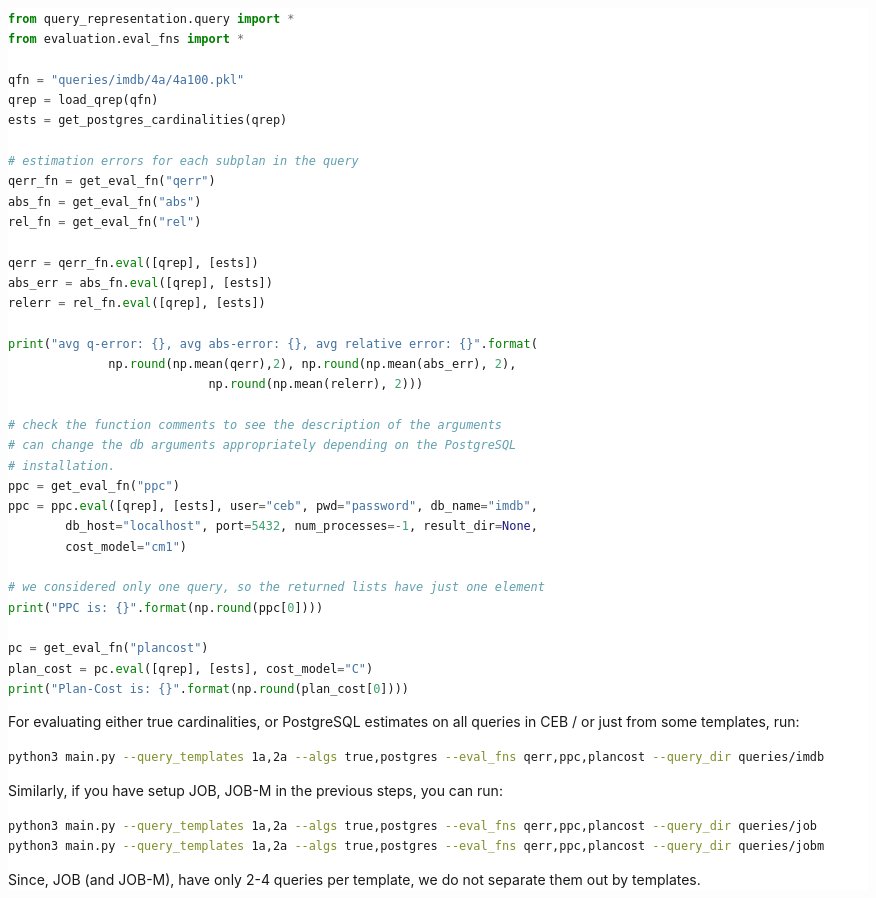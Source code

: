 ```python
from query_representation.query import *
from evaluation.eval_fns import *

qfn = "queries/imdb/4a/4a100.pkl"
qrep = load_qrep(qfn)
ests = get_postgres_cardinalities(qrep)

# estimation errors for each subplan in the query
qerr_fn = get_eval_fn("qerr")
abs_fn = get_eval_fn("abs")
rel_fn = get_eval_fn("rel")

qerr = qerr_fn.eval([qrep], [ests])
abs_err = abs_fn.eval([qrep], [ests])
relerr = rel_fn.eval([qrep], [ests])

print("avg q-error: {}, avg abs-error: {}, avg relative error: {}".format(
              np.round(np.mean(qerr),2), np.round(np.mean(abs_err), 2),
                            np.round(np.mean(relerr), 2)))

# check the function comments to see the description of the arguments
# can change the db arguments appropriately depending on the PostgreSQL
# installation.
ppc = get_eval_fn("ppc")
ppc = ppc.eval([qrep], [ests], user="ceb", pwd="password", db_name="imdb",
        db_host="localhost", port=5432, num_processes=-1, result_dir=None,
        cost_model="cm1")

# we considered only one query, so the returned lists have just one element
print("PPC is: {}".format(np.round(ppc[0])))

pc = get_eval_fn("plancost")
plan_cost = pc.eval([qrep], [ests], cost_model="C")
print("Plan-Cost is: {}".format(np.round(plan_cost[0])))
```

For evaluating either true cardinalities, or PostgreSQL estimates on all queries in CEB / or just from some templates, run:

```bash
python3 main.py --query_templates 1a,2a --algs true,postgres --eval_fns qerr,ppc,plancost --query_dir queries/imdb
```

Similarly, if you have setup JOB, JOB-M in the previous steps, you can run:

```bash
python3 main.py --query_templates 1a,2a --algs true,postgres --eval_fns qerr,ppc,plancost --query_dir queries/job
python3 main.py --query_templates 1a,2a --algs true,postgres --eval_fns qerr,ppc,plancost --query_dir queries/jobm
```
Since, JOB (and JOB-M), have only 2-4 queries per template, we do not separate
them out by templates.
